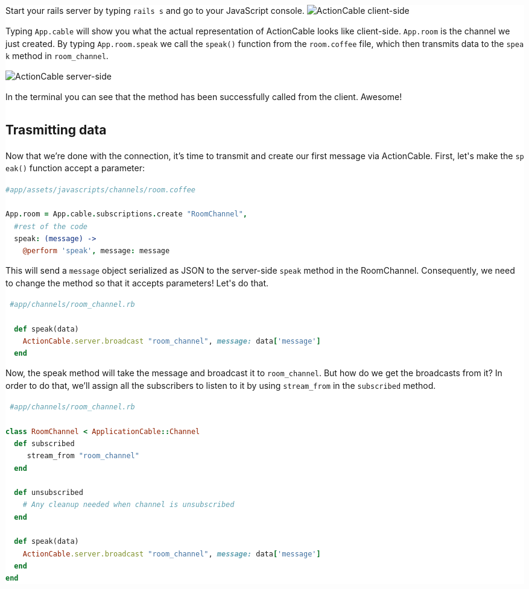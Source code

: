Start your rails server by typing `rails s` and go to your JavaScript console. 
![ActionCable client-side](https://raw.githubusercontent.com/pluralsight/guides/master/images/53df9c0c-b325-4feb-9b8f-97ed51ed9f62.cable)

Typing `App.cable` will show you what the actual representation of ActionCable looks like client-side. `App.room` is the channel we just created. By typing `App.room.speak` we call the `speak()` function from the `room.coffee` file, which then transmits data to the `speak` method in `room_channel`.

![ActionCable server-side](https://raw.githubusercontent.com/pluralsight/guides/master/images/02531309-4849-443d-8245-cb2ca979f7c5.cable)

In the terminal you can see that the method has been successfully called from the client. Awesome!

Trasmitting data
--

 Now that we’re done with the connection, it’s time to transmit and create our first message via ActionCable. First, let's make the `speak()` function accept a parameter:


```coffee
#app/assets/javascripts/channels/room.coffee

App.room = App.cable.subscriptions.create "RoomChannel",
  #rest of the code
  speak: (message) ->
    @perform 'speak', message: message
```

This will send a `message` object serialized as JSON to the server-side `speak` method in the RoomChannel. Consequently, we need to change the method so that it accepts parameters! Let's do that.

```ruby
 #app/channels/room_channel.rb

  def speak(data)
    ActionCable.server.broadcast "room_channel", message: data['message']
  end

```

 Now, the speak method will take the message and broadcast it to `room_channel`. But how do we get the broadcasts from it? In order to do that, we’ll assign all the subscribers to listen to it by using `stream_from` in the `subscribed` method. 

```ruby
 #app/channels/room_channel.rb

class RoomChannel < ApplicationCable::Channel
  def subscribed
     stream_from "room_channel"
  end

  def unsubscribed
    # Any cleanup needed when channel is unsubscribed
  end

  def speak(data)
    ActionCable.server.broadcast "room_channel", message: data['message']
  end
end
```
